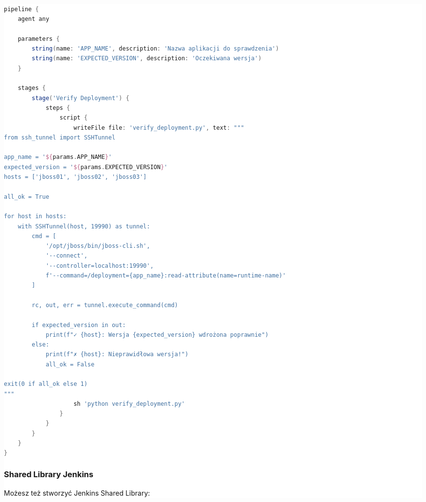 ```groovy
pipeline {
    agent any
    
    parameters {
        string(name: 'APP_NAME', description: 'Nazwa aplikacji do sprawdzenia')
        string(name: 'EXPECTED_VERSION', description: 'Oczekiwana wersja')
    }
    
    stages {
        stage('Verify Deployment') {
            steps {
                script {
                    writeFile file: 'verify_deployment.py', text: """
from ssh_tunnel import SSHTunnel

app_name = '${params.APP_NAME}'
expected_version = '${params.EXPECTED_VERSION}'
hosts = ['jboss01', 'jboss02', 'jboss03']

all_ok = True

for host in hosts:
    with SSHTunnel(host, 19990) as tunnel:
        cmd = [
            '/opt/jboss/bin/jboss-cli.sh',
            '--connect',
            '--controller=localhost:19990',
            f'--command=/deployment={app_name}:read-attribute(name=runtime-name)'
        ]
        
        rc, out, err = tunnel.execute_command(cmd)
        
        if expected_version in out:
            print(f"✓ {host}: Wersja {expected_version} wdrożona poprawnie")
        else:
            print(f"✗ {host}: Nieprawidłowa wersja!")
            all_ok = False

exit(0 if all_ok else 1)
"""
                    sh 'python verify_deployment.py'
                }
            }
        }
    }
}
```

### Shared Library Jenkins

Możesz też stworzyć Jenkins Shared Library:
